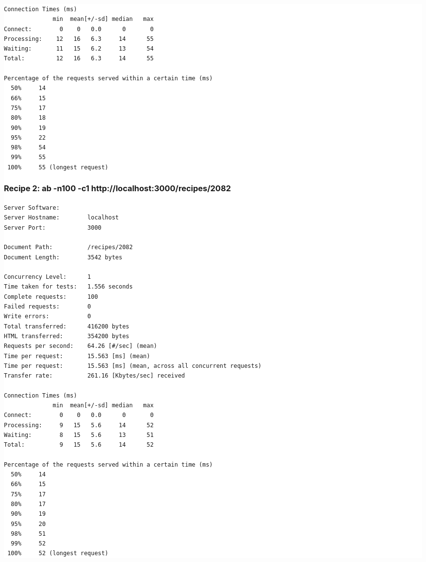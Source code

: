 	Connection Times (ms)
	              min  mean[+/-sd] median   max
	Connect:        0    0   0.0      0       0
	Processing:    12   16   6.3     14      55
	Waiting:       11   15   6.2     13      54
	Total:         12   16   6.3     14      55

	Percentage of the requests served within a certain time (ms)
	  50%     14
	  66%     15
	  75%     17
	  80%     18
	  90%     19
	  95%     22
	  98%     54
	  99%     55
	 100%     55 (longest request)	

### Recipe 2: ab -n100 -c1 http://localhost:3000/recipes/2082

	Server Software:
	Server Hostname:        localhost
	Server Port:            3000

	Document Path:          /recipes/2082
	Document Length:        3542 bytes

	Concurrency Level:      1
	Time taken for tests:   1.556 seconds
	Complete requests:      100
	Failed requests:        0
	Write errors:           0
	Total transferred:      416200 bytes
	HTML transferred:       354200 bytes
	Requests per second:    64.26 [#/sec] (mean)
	Time per request:       15.563 [ms] (mean)
	Time per request:       15.563 [ms] (mean, across all concurrent requests)
	Transfer rate:          261.16 [Kbytes/sec] received

	Connection Times (ms)
	              min  mean[+/-sd] median   max
	Connect:        0    0   0.0      0       0
	Processing:     9   15   5.6     14      52
	Waiting:        8   15   5.6     13      51
	Total:          9   15   5.6     14      52

	Percentage of the requests served within a certain time (ms)
	  50%     14
	  66%     15
	  75%     17
	  80%     17
	  90%     19
	  95%     20
	  98%     51
	  99%     52
	 100%     52 (longest request)
